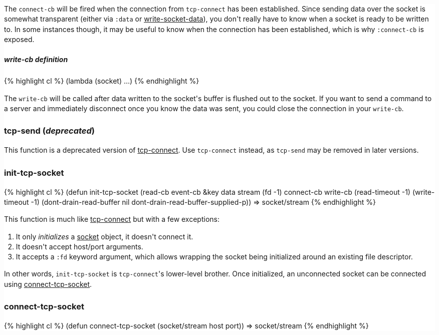 The `connect-cb` will be fired when the connection from `tcp-connect` has been
established. Since sending data over the socket is somewhat transparent (either
via `:data` or [write-socket-data](#write-socket-data)), you don't really have
to know when a socket is ready to be written to. In some instances though, it
may be useful to know when the connection has been established, which is why
`:connect-cb` is exposed.

<a id="tcp-connect-write-cb"></a>
##### write-cb definition

{% highlight cl %}
(lambda (socket) ...)
{% endhighlight %}

The `write-cb` will be called after data written to the socket's buffer is
flushed out to the socket. If you want to send a command to a server and
immediately disconnect once you know the data was sent, you could close the
connection in your `write-cb`.

<a id="tcp-send"></a>
### tcp-send  (_deprecated_)
This function is a deprecated version of [tcp-connect](#tcp-connect). Use
`tcp-connect` instead, as `tcp-send` may be removed in later versions.

<a id="init-tcp-socket"></a>
### init-tcp-socket
{% highlight cl %}
(defun init-tcp-socket (read-cb event-cb
                        &key data stream (fd -1)
                             connect-cb write-cb
                             (read-timeout -1) (write-timeout -1)
                             (dont-drain-read-buffer nil dont-drain-read-buffer-supplied-p))
  => socket/stream
{% endhighlight %}

This function is much like [tcp-connect](#tcp-sonnect) but with a few
exceptions:

 1. It only *initializes* a [socket](#socket) object, it doesn't connect it.
 2. It doesn't accept host/port arguments.
 3. It accepts a `:fd` keyword argument, which allows wrapping the socket being
 initialized around an existing file descriptor.

In other words, `init-tcp-socket` is `tcp-connect`'s lower-level brother. Once
initialized, an unconnected socket can be connected using [connect-tcp-socket](#connect-tcp-socket).

<a id="connect-tcp-socket"></a>
### connect-tcp-socket
{% highlight cl %}
(defun connect-tcp-socket (socket/stream host port))
  => socket/stream
{% endhighlight %}
